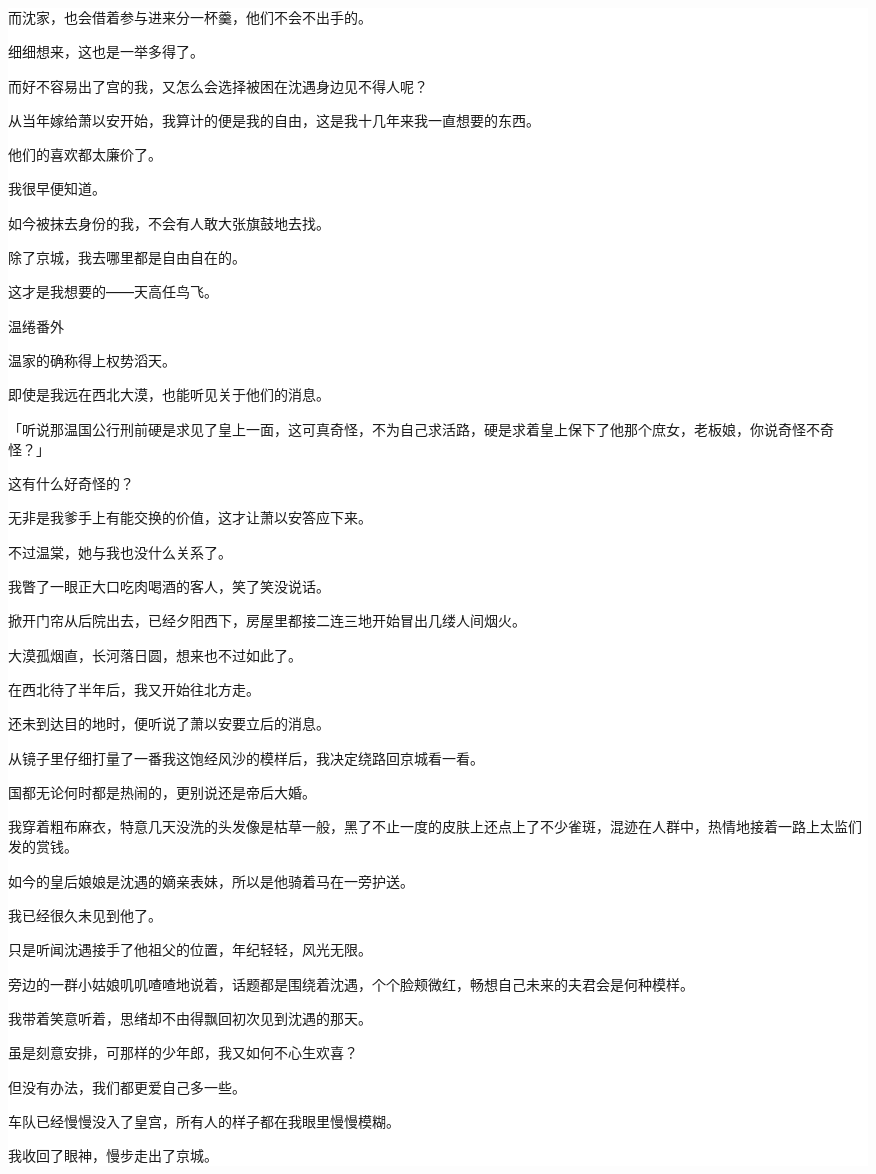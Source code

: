 而沈家，也会借着参与进来分一杯羹，他们不会不出手的。

细细想来，这也是一举多得了。

而好不容易出了宫的我，又怎么会选择被困在沈遇身边见不得人呢？

从当年嫁给萧以安开始，我算计的便是我的自由，这是我十几年来我一直想要的东西。

他们的喜欢都太廉价了。

我很早便知道。

如今被抹去身份的我，不会有人敢大张旗鼓地去找。

除了京城，我去哪里都是自由自在的。

这才是我想要的——天高任鸟飞。

温绻番外

温家的确称得上权势滔天。

即使是我远在西北大漠，也能听见关于他们的消息。

「听说那温国公行刑前硬是求见了皇上一面，这可真奇怪，不为自己求活路，硬是求着皇上保下了他那个庶女，老板娘，你说奇怪不奇怪？」

这有什么好奇怪的？

无非是我爹手上有能交换的价值，这才让萧以安答应下来。

不过温棠，她与我也没什么关系了。

我瞥了一眼正大口吃肉喝酒的客人，笑了笑没说话。

掀开门帘从后院出去，已经夕阳西下，房屋里都接二连三地开始冒出几缕人间烟火。

大漠孤烟直，长河落日圆，想来也不过如此了。

在西北待了半年后，我又开始往北方走。

还未到达目的地时，便听说了萧以安要立后的消息。

从镜子里仔细打量了一番我这饱经风沙的模样后，我决定绕路回京城看一看。

国都无论何时都是热闹的，更别说还是帝后大婚。

我穿着粗布麻衣，特意几天没洗的头发像是枯草一般，黑了不止一度的皮肤上还点上了不少雀斑，混迹在人群中，热情地接着一路上太监们发的赏钱。

如今的皇后娘娘是沈遇的嫡亲表妹，所以是他骑着马在一旁护送。

我已经很久未见到他了。

只是听闻沈遇接手了他祖父的位置，年纪轻轻，风光无限。

旁边的一群小姑娘叽叽喳喳地说着，话题都是围绕着沈遇，个个脸颊微红，畅想自己未来的夫君会是何种模样。

我带着笑意听着，思绪却不由得飘回初次见到沈遇的那天。

虽是刻意安排，可那样的少年郎，我又如何不心生欢喜？

但没有办法，我们都更爱自己多一些。

车队已经慢慢没入了皇宫，所有人的样子都在我眼里慢慢模糊。

我收回了眼神，慢步走出了京城。
